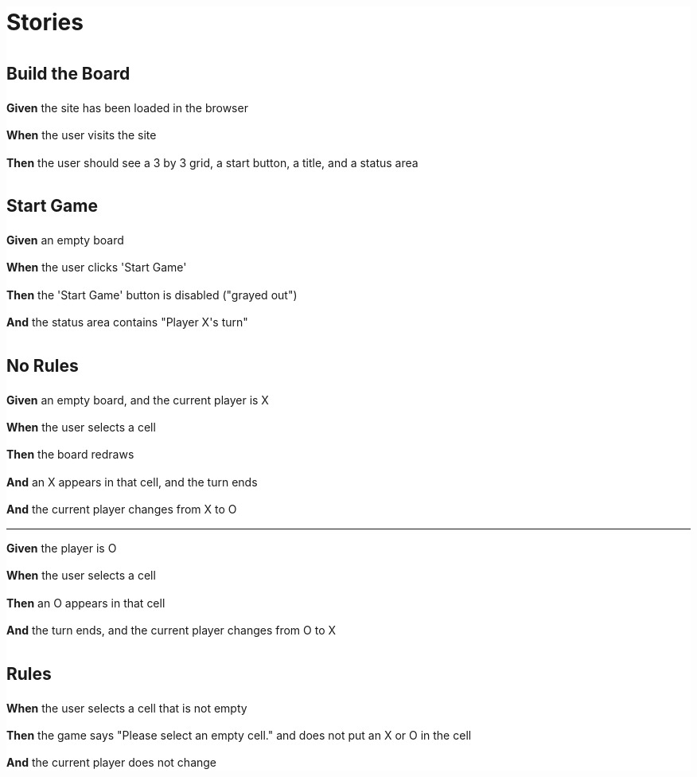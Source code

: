 # Stories



## Build the Board

**Given** the site has been loaded in the browser

**When** the user visits the site

**Then** the user should see a 3 by 3 grid, a start button, a title, and a status area

## Start Game

**Given** an empty board

**When** the user clicks 'Start Game'

**Then** the 'Start Game' button is disabled ("grayed out")

**And** the status area contains "Player X's turn"






## No Rules

**Given** an empty board, and the current player is X

**When** the user selects a cell

**Then** the board redraws

**And** an X appears in that cell, and the turn ends

**And** the current player changes from X to O

<hr>

**Given** the player is O

**When** the user selects a cell

**Then** an O appears in that cell

**And** the turn ends, and the current player changes from O to X





## Rules

**When** the user selects a cell that is not empty

**Then** the game says "Please select an empty cell." and does not put an X or O in the cell

**And** the current player does not change
